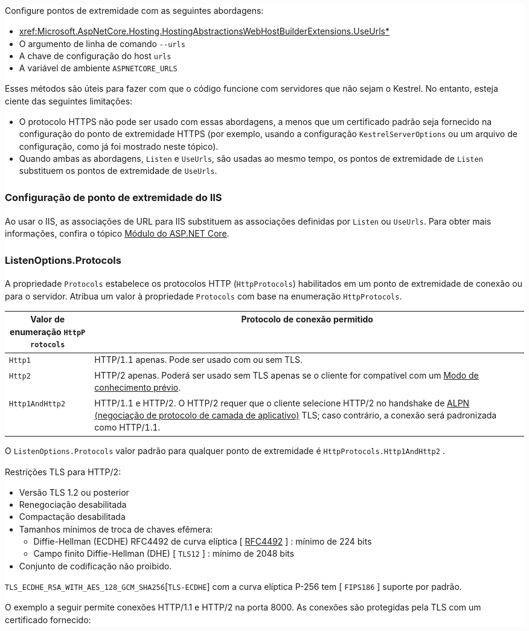Configure pontos de extremidade com as seguintes abordagens:

* <xref:Microsoft.AspNetCore.Hosting.HostingAbstractionsWebHostBuilderExtensions.UseUrls*>
* O argumento de linha de comando `--urls`
* A chave de configuração do host `urls`
* A variável de ambiente `ASPNETCORE_URLS`

Esses métodos são úteis para fazer com que o código funcione com servidores que não sejam o Kestrel. No entanto, esteja ciente das seguintes limitações:

* O protocolo HTTPS não pode ser usado com essas abordagens, a menos que um certificado padrão seja fornecido na configuração do ponto de extremidade HTTPS (por exemplo, usando a configuração `KestrelServerOptions` ou um arquivo de configuração, como já foi mostrado neste tópico).
* Quando ambas as abordagens, `Listen` e `UseUrls`, são usadas ao mesmo tempo, os pontos de extremidade de `Listen` substituem os pontos de extremidade de `UseUrls`.

### <a name="iis-endpoint-configuration"></a>Configuração de ponto de extremidade do IIS

Ao usar o IIS, as associações de URL para IIS substituem as associações definidas por `Listen` ou `UseUrls`. Para obter mais informações, confira o tópico [Módulo do ASP.NET Core](xref:host-and-deploy/aspnet-core-module).

### <a name="listenoptionsprotocols"></a>ListenOptions.Protocols

A propriedade `Protocols` estabelece os protocolos HTTP (`HttpProtocols`) habilitados em um ponto de extremidade de conexão ou para o servidor. Atribua um valor à propriedade `Protocols` com base na enumeração `HttpProtocols`.

| Valor de enumeração `HttpProtocols` | Protocolo de conexão permitido |
| -------------------------- | ----------------------------- |
| `Http1`                    | HTTP/1.1 apenas. Pode ser usado com ou sem TLS. |
| `Http2`                    | HTTP/2 apenas. Poderá ser usado sem TLS apenas se o cliente for compatível com um [Modo de conhecimento prévio](https://tools.ietf.org/html/rfc7540#section-3.4). |
| `Http1AndHttp2`            | HTTP/1.1 e HTTP/2. O HTTP/2 requer que o cliente selecione HTTP/2 no handshake de [ALPN (negociação de protocolo de camada de aplicativo)](https://tools.ietf.org/html/rfc7301#section-3) TLS; caso contrário, a conexão será padronizada como HTTP/1.1. |

O `ListenOptions.Protocols` valor padrão para qualquer ponto de extremidade é `HttpProtocols.Http1AndHttp2` .

Restrições TLS para HTTP/2:

* Versão TLS 1.2 ou posterior
* Renegociação desabilitada
* Compactação desabilitada
* Tamanhos mínimos de troca de chaves efêmera:
  * Diffie-Hellman (ECDHE) RFC4492 de curva elíptica &lbrack; [RFC4492](https://www.ietf.org/rfc/rfc4492.txt) &rbrack; : mínimo de 224 bits
  * Campo finito Diffie-Hellman (DHE) &lbrack; `TLS12` &rbrack; : mínimo de 2048 bits
* Conjunto de codificação não proibido. 

`TLS_ECDHE_RSA_WITH_AES_128_GCM_SHA256`&lbrack;`TLS-ECDHE`&rbrack; com a curva elíptica P-256 tem &lbrack; `FIPS186` &rbrack; suporte por padrão.

O exemplo a seguir permite conexões HTTP/1.1 e HTTP/2 na porta 8000. As conexões são protegidas pela TLS com um certificado fornecido:
